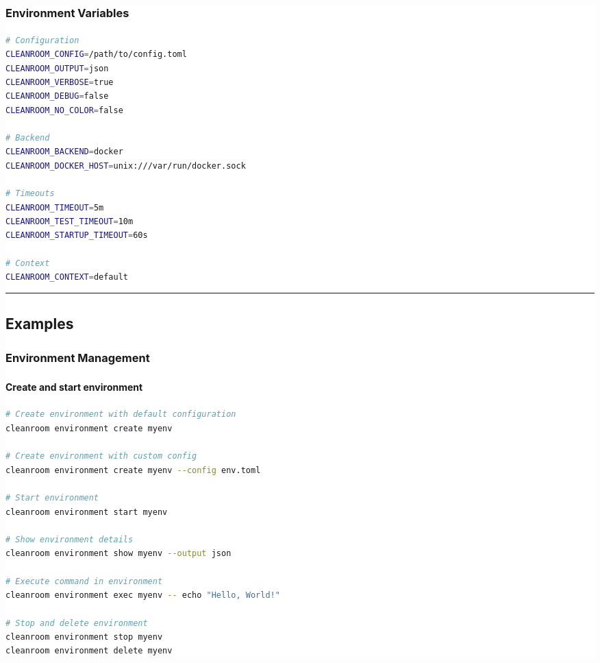 ### Environment Variables

```bash
# Configuration
CLEANROOM_CONFIG=/path/to/config.toml
CLEANROOM_OUTPUT=json
CLEANROOM_VERBOSE=true
CLEANROOM_DEBUG=false
CLEANROOM_NO_COLOR=false

# Backend
CLEANROOM_BACKEND=docker
CLEANROOM_DOCKER_HOST=unix:///var/run/docker.sock

# Timeouts
CLEANROOM_TIMEOUT=5m
CLEANROOM_TEST_TIMEOUT=10m
CLEANROOM_STARTUP_TIMEOUT=60s

# Context
CLEANROOM_CONTEXT=default
```

---

## Examples

### Environment Management

#### Create and start environment
```bash
# Create environment with default configuration
cleanroom environment create myenv

# Create environment with custom config
cleanroom environment create myenv --config env.toml

# Start environment
cleanroom environment start myenv

# Show environment details
cleanroom environment show myenv --output json

# Execute command in environment
cleanroom environment exec myenv -- echo "Hello, World!"

# Stop and delete environment
cleanroom environment stop myenv
cleanroom environment delete myenv
```

